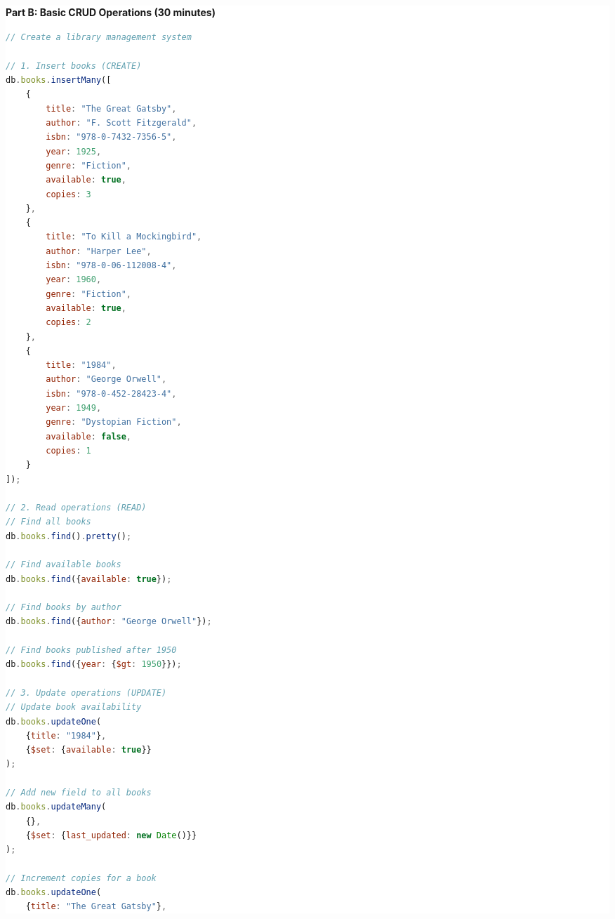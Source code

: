 **Part B: Basic CRUD Operations (30 minutes)**
```javascript
// Create a library management system

// 1. Insert books (CREATE)
db.books.insertMany([
    {
        title: "The Great Gatsby",
        author: "F. Scott Fitzgerald",
        isbn: "978-0-7432-7356-5",
        year: 1925,
        genre: "Fiction",
        available: true,
        copies: 3
    },
    {
        title: "To Kill a Mockingbird",
        author: "Harper Lee",
        isbn: "978-0-06-112008-4",
        year: 1960,
        genre: "Fiction",
        available: true,
        copies: 2
    },
    {
        title: "1984",
        author: "George Orwell",
        isbn: "978-0-452-28423-4",
        year: 1949,
        genre: "Dystopian Fiction",
        available: false,
        copies: 1
    }
]);

// 2. Read operations (READ)
// Find all books
db.books.find().pretty();

// Find available books
db.books.find({available: true});

// Find books by author
db.books.find({author: "George Orwell"});

// Find books published after 1950
db.books.find({year: {$gt: 1950}});

// 3. Update operations (UPDATE)
// Update book availability
db.books.updateOne(
    {title: "1984"},
    {$set: {available: true}}
);

// Add new field to all books
db.books.updateMany(
    {},
    {$set: {last_updated: new Date()}}
);

// Increment copies for a book
db.books.updateOne(
    {title: "The Great Gatsby"},
```